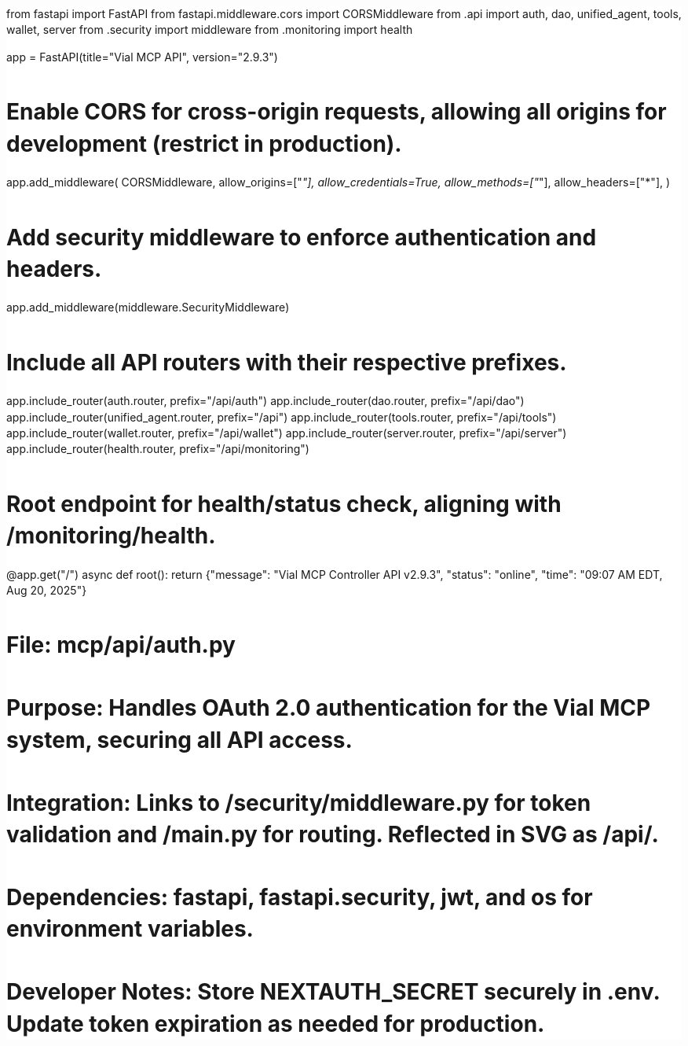 from fastapi import FastAPI
from fastapi.middleware.cors import CORSMiddleware
from .api import auth, dao, unified_agent, tools, wallet, server
from .security import middleware
from .monitoring import health

app = FastAPI(title="Vial MCP API", version="2.9.3")

# Enable CORS for cross-origin requests, allowing all origins for development (restrict in production).
app.add_middleware(
    CORSMiddleware,
    allow_origins=["*"],
    allow_credentials=True,
    allow_methods=["*"],
    allow_headers=["*"],
)

# Add security middleware to enforce authentication and headers.
app.add_middleware(middleware.SecurityMiddleware)

# Include all API routers with their respective prefixes.
app.include_router(auth.router, prefix="/api/auth")
app.include_router(dao.router, prefix="/api/dao")
app.include_router(unified_agent.router, prefix="/api")
app.include_router(tools.router, prefix="/api/tools")
app.include_router(wallet.router, prefix="/api/wallet")
app.include_router(server.router, prefix="/api/server")
app.include_router(health.router, prefix="/api/monitoring")

# Root endpoint for health/status check, aligning with /monitoring/health.
@app.get("/")
async def root():
    return {"message": "Vial MCP Controller API v2.9.3", "status": "online", "time": "09:07 AM EDT, Aug 20, 2025"}

# File: mcp/api/auth.py
# Purpose: Handles OAuth 2.0 authentication for the Vial MCP system, securing all API access.
# Integration: Links to /security/middleware.py for token validation and /main.py for routing. Reflected in SVG as /api/.
# Dependencies: fastapi, fastapi.security, jwt, and os for environment variables.
# Developer Notes: Store NEXTAUTH_SECRET securely in .env. Update token expiration as needed for production.
